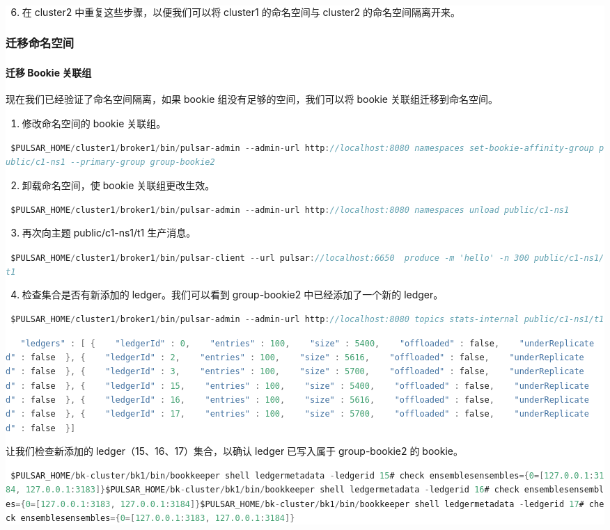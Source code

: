   
  6. 在 cluster2 中重复这些步骤，以便我们可以将 cluster1 的命名空间与 cluster2 的命名空间隔离开来。 
  
  
 ### 迁移命名空间 
  
 #### 迁移 Bookie 关联组 
 现在我们已经验证了命名空间隔离，如果 bookie 组没有足够的空间，我们可以将 bookie 关联组迁移到命名空间。 
  
  1. 修改命名空间的 bookie 关联组。 
  
  
 ```java 
  $PULSAR_HOME/cluster1/broker1/bin/pulsar-admin --admin-url http://localhost:8080 namespaces set-bookie-affinity-group public/c1-ns1 --primary-group group-bookie2
  ``` 
  
  
  2. 卸载命名空间，使 bookie 关联组更改生效。 
  
  
 ```java 
  $PULSAR_HOME/cluster1/broker1/bin/pulsar-admin --admin-url http://localhost:8080 namespaces unload public/c1-ns1
  ``` 
  
  
  3. 再次向主题 public/c1-ns1/t1 生产消息。 
  
  
 ```java 
  $PULSAR_HOME/cluster1/broker1/bin/pulsar-client --url pulsar://localhost:6650  produce -m 'hello' -n 300 public/c1-ns1/t1
  ``` 
  
  
  4. 检查集合是否有新添加的 ledger。我们可以看到 group-bookie2 中已经添加了一个新的 ledger。 
  
  
 ```java 
  $PULSAR_HOME/cluster1/broker1/bin/pulsar-admin --admin-url http://localhost:8080 topics stats-internal public/c1-ns1/t1
  ``` 
  
  
 ```java 
    "ledgers" : [ {    "ledgerId" : 0,    "entries" : 100,    "size" : 5400,    "offloaded" : false,    "underReplicated" : false  }, {    "ledgerId" : 2,    "entries" : 100,    "size" : 5616,    "offloaded" : false,    "underReplicated" : false  }, {    "ledgerId" : 3,    "entries" : 100,    "size" : 5700,    "offloaded" : false,    "underReplicated" : false  }, {    "ledgerId" : 15,    "entries" : 100,    "size" : 5400,    "offloaded" : false,    "underReplicated" : false  }, {    "ledgerId" : 16,    "entries" : 100,    "size" : 5616,    "offloaded" : false,    "underReplicated" : false  }, {    "ledgerId" : 17,    "entries" : 100,    "size" : 5700,    "offloaded" : false,    "underReplicated" : false  }]
  ``` 
  
 让我们检查新添加的 ledger（15、16、17）集合，以确认 ledger 已写入属于 group-bookie2 的 bookie。 
  
 ```java 
  $PULSAR_HOME/bk-cluster/bk1/bin/bookkeeper shell ledgermetadata -ledgerid 15# check ensemblesensembles={0=[127.0.0.1:3184, 127.0.0.1:3183]}$PULSAR_HOME/bk-cluster/bk1/bin/bookkeeper shell ledgermetadata -ledgerid 16# check ensemblesensembles={0=[127.0.0.1:3183, 127.0.0.1:3184]}$PULSAR_HOME/bk-cluster/bk1/bin/bookkeeper shell ledgermetadata -ledgerid 17# check ensemblesensembles={0=[127.0.0.1:3183, 127.0.0.1:3184]}
  ``` 
  